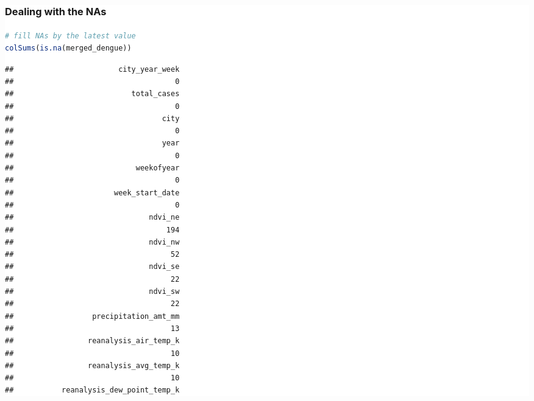 ### Dealing with the NAs

``` r
# fill NAs by the latest value
colSums(is.na(merged_dengue))
```

    ##                        city_year_week 
    ##                                     0 
    ##                           total_cases 
    ##                                     0 
    ##                                  city 
    ##                                     0 
    ##                                  year 
    ##                                     0 
    ##                            weekofyear 
    ##                                     0 
    ##                       week_start_date 
    ##                                     0 
    ##                               ndvi_ne 
    ##                                   194 
    ##                               ndvi_nw 
    ##                                    52 
    ##                               ndvi_se 
    ##                                    22 
    ##                               ndvi_sw 
    ##                                    22 
    ##                  precipitation_amt_mm 
    ##                                    13 
    ##                 reanalysis_air_temp_k 
    ##                                    10 
    ##                 reanalysis_avg_temp_k 
    ##                                    10 
    ##           reanalysis_dew_point_temp_k 